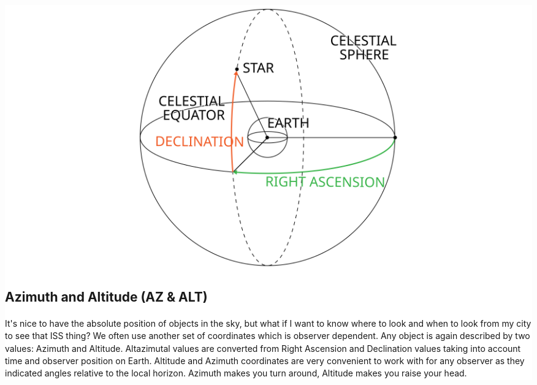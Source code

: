 <img style="margin: 0 auto; display: block; width : 50%;" src="../images/sky-plot/radec.svg">

## Azimuth and Altitude (AZ & ALT)

It's nice to have the absolute position of objects in the sky, but what if I want to know where to look and when to look from my city to see that ISS thing? We often use another set of coordinates which is observer dependent. Any object is again described by two values: Azimuth and Altitude. Altazimutal values are converted from Right Ascension and Declination values taking into account time and observer position on Earth. Altitude and Azimuth coordinates are very convenient to work with for any observer as they indicated angles relative to the local horizon. Azimuth makes you turn around, Altitude makes you raise your head.

